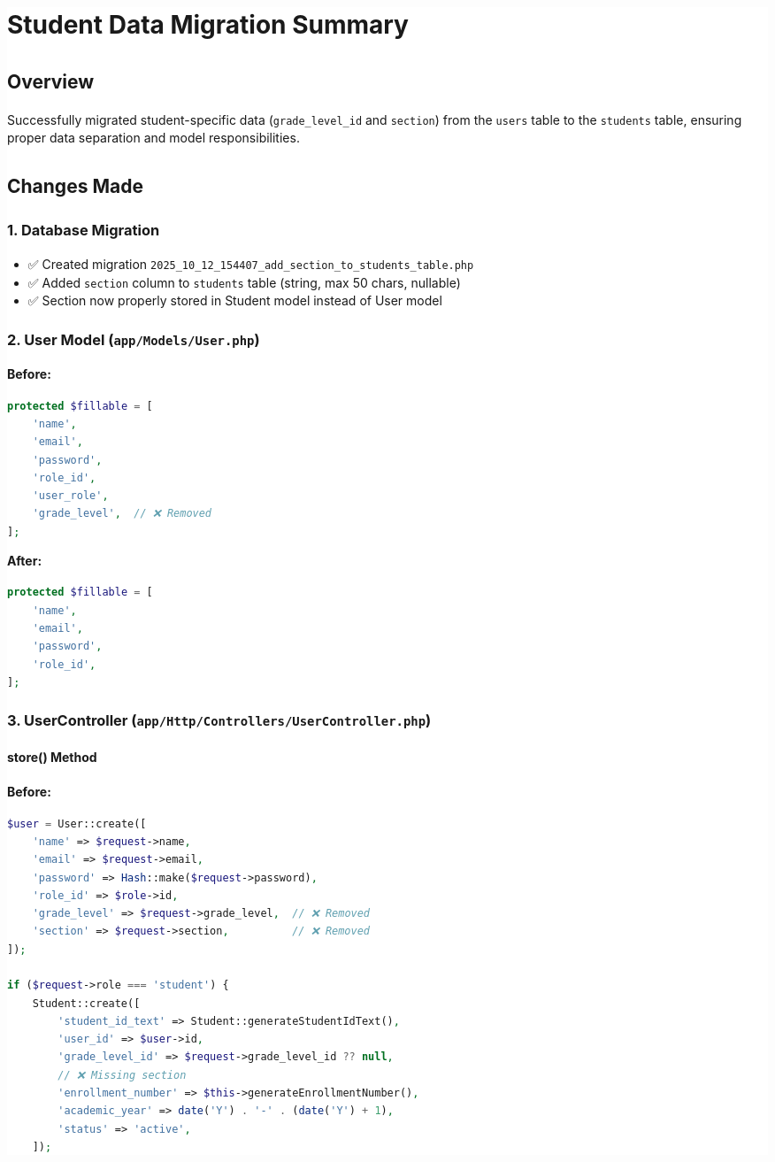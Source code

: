 # Student Data Migration Summary

## Overview
Successfully migrated student-specific data (`grade_level_id` and `section`) from the `users` table to the `students` table, ensuring proper data separation and model responsibilities.

## Changes Made

### 1. Database Migration
- ✅ Created migration `2025_10_12_154407_add_section_to_students_table.php`
- ✅ Added `section` column to `students` table (string, max 50 chars, nullable)
- ✅ Section now properly stored in Student model instead of User model

### 2. User Model (`app/Models/User.php`)
**Before:**
```php
protected $fillable = [
    'name',
    'email',
    'password',
    'role_id',
    'user_role',
    'grade_level',  // ❌ Removed
];
```

**After:**
```php
protected $fillable = [
    'name',
    'email',
    'password',
    'role_id',
];
```

### 3. UserController (`app/Http/Controllers/UserController.php`)

#### store() Method
**Before:**
```php
$user = User::create([
    'name' => $request->name,
    'email' => $request->email,
    'password' => Hash::make($request->password),
    'role_id' => $role->id,
    'grade_level' => $request->grade_level,  // ❌ Removed
    'section' => $request->section,          // ❌ Removed
]);

if ($request->role === 'student') {
    Student::create([
        'student_id_text' => Student::generateStudentIdText(),
        'user_id' => $user->id,
        'grade_level_id' => $request->grade_level_id ?? null,
        // ❌ Missing section
        'enrollment_number' => $this->generateEnrollmentNumber(),
        'academic_year' => date('Y') . '-' . (date('Y') + 1),
        'status' => 'active',
    ]);
```